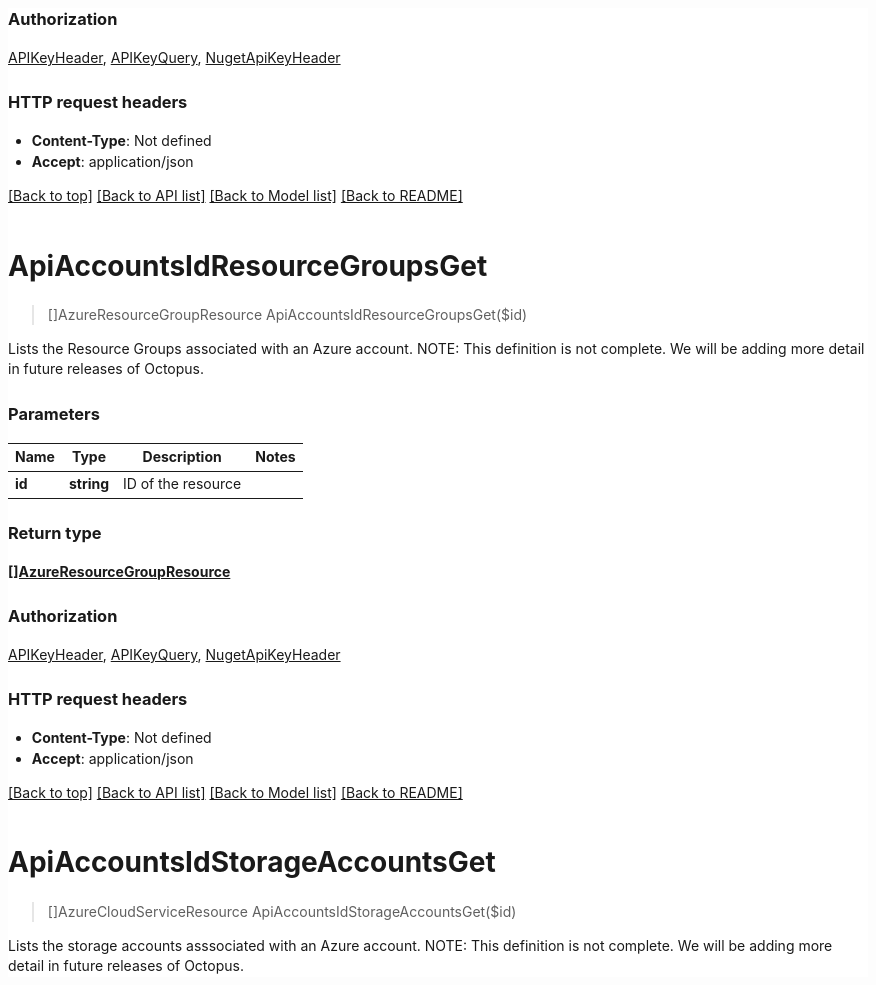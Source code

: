### Authorization

[APIKeyHeader](../README.md#APIKeyHeader), [APIKeyQuery](../README.md#APIKeyQuery), [NugetApiKeyHeader](../README.md#NugetApiKeyHeader)

### HTTP request headers

 - **Content-Type**: Not defined
 - **Accept**: application/json

[[Back to top]](#) [[Back to API list]](../README.md#documentation-for-api-endpoints) [[Back to Model list]](../README.md#documentation-for-models) [[Back to README]](../README.md)

# **ApiAccountsIdResourceGroupsGet**
> []AzureResourceGroupResource ApiAccountsIdResourceGroupsGet($id)



Lists the Resource Groups associated with an Azure account.  NOTE: This definition is not complete. We will be adding more detail in future releases of Octopus.


### Parameters

Name | Type | Description  | Notes
------------- | ------------- | ------------- | -------------
 **id** | **string**| ID of the resource | 

### Return type

[**[]AzureResourceGroupResource**](AzureResourceGroupResource.md)

### Authorization

[APIKeyHeader](../README.md#APIKeyHeader), [APIKeyQuery](../README.md#APIKeyQuery), [NugetApiKeyHeader](../README.md#NugetApiKeyHeader)

### HTTP request headers

 - **Content-Type**: Not defined
 - **Accept**: application/json

[[Back to top]](#) [[Back to API list]](../README.md#documentation-for-api-endpoints) [[Back to Model list]](../README.md#documentation-for-models) [[Back to README]](../README.md)

# **ApiAccountsIdStorageAccountsGet**
> []AzureCloudServiceResource ApiAccountsIdStorageAccountsGet($id)



Lists the storage accounts asssociated with an Azure account.  NOTE: This definition is not complete. We will be adding more detail in future releases of Octopus.

